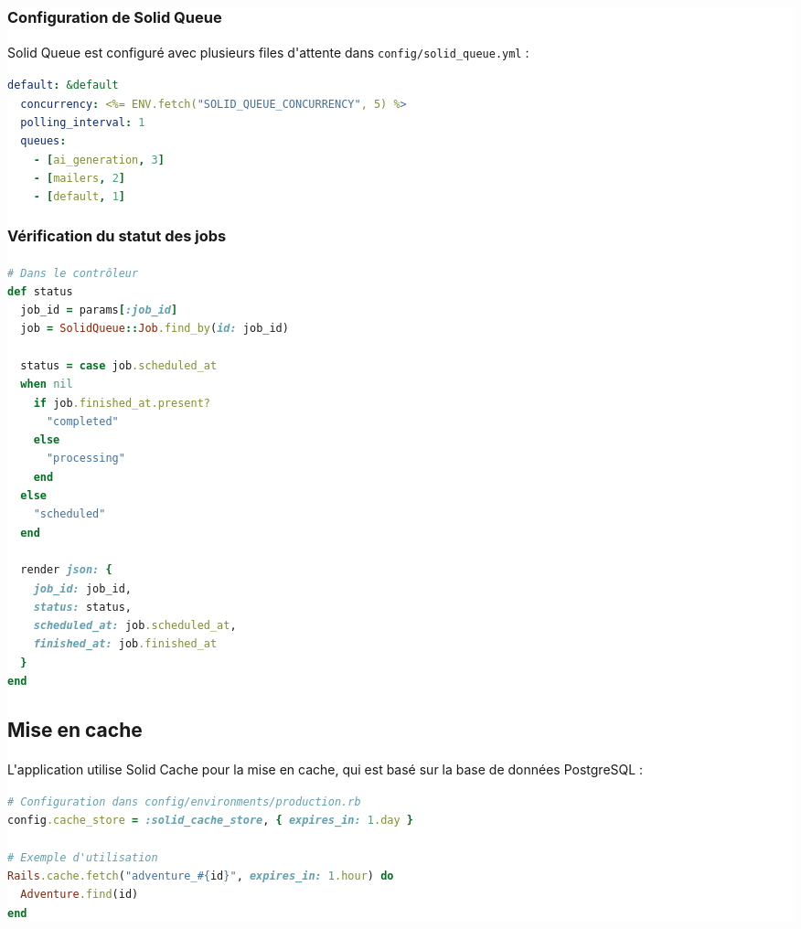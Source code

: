 ### Configuration de Solid Queue

Solid Queue est configuré avec plusieurs files d'attente dans `config/solid_queue.yml` :

```yaml
default: &default
  concurrency: <%= ENV.fetch("SOLID_QUEUE_CONCURRENCY", 5) %>
  polling_interval: 1
  queues:
    - [ai_generation, 3]
    - [mailers, 2]
    - [default, 1]
```

### Vérification du statut des jobs

```ruby
# Dans le contrôleur
def status
  job_id = params[:job_id]
  job = SolidQueue::Job.find_by(id: job_id)

  status = case job.scheduled_at
  when nil
    if job.finished_at.present?
      "completed"
    else
      "processing"
    end
  else
    "scheduled"
  end

  render json: {
    job_id: job_id,
    status: status,
    scheduled_at: job.scheduled_at,
    finished_at: job.finished_at
  }
end
```

## Mise en cache

L'application utilise Solid Cache pour la mise en cache, qui est basé sur la base de données PostgreSQL :

```ruby
# Configuration dans config/environments/production.rb
config.cache_store = :solid_cache_store, { expires_in: 1.day }

# Exemple d'utilisation
Rails.cache.fetch("adventure_#{id}", expires_in: 1.hour) do
  Adventure.find(id)
end
```
